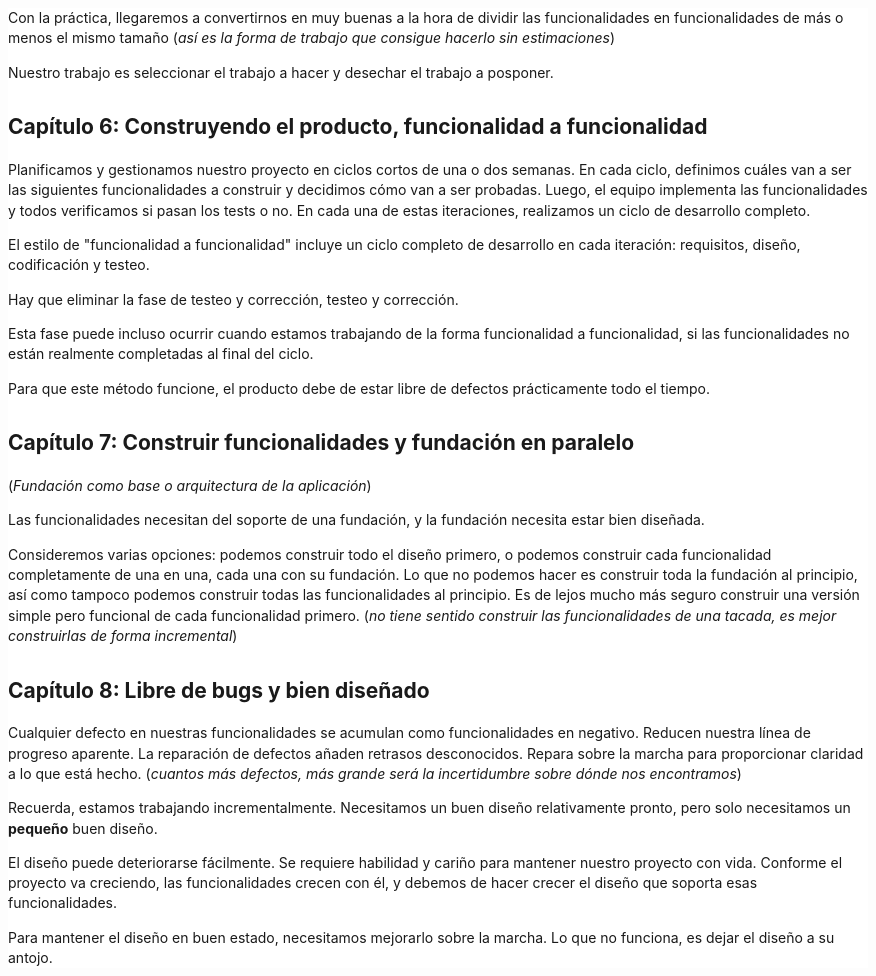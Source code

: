 Con la práctica, llegaremos a convertirnos en muy buenas a la hora de dividir las funcionalidades en funcionalidades de más o menos el mismo tamaño (*así es la forma de trabajo que consigue hacerlo sin estimaciones*)

Nuestro trabajo es seleccionar el trabajo a hacer y desechar el trabajo a posponer.

## Capítulo 6: Construyendo el producto, funcionalidad a funcionalidad

Planificamos y gestionamos nuestro proyecto en ciclos cortos de una o dos semanas. En cada ciclo, definimos cuáles van a ser las siguientes funcionalidades a construir y decidimos cómo van a ser probadas. Luego, el equipo implementa las funcionalidades y todos verificamos si pasan los tests o no. En cada una de estas iteraciones, realizamos un ciclo de desarrollo completo.

El estilo de "funcionalidad a funcionalidad" incluye un ciclo completo de desarrollo en cada iteración: requisitos, diseño, codificación y testeo.

Hay que eliminar la fase de testeo y corrección, testeo y corrección.

Esta fase puede incluso ocurrir cuando estamos trabajando de la forma funcionalidad a funcionalidad, si las funcionalidades no están realmente completadas al final del ciclo.

Para que este método funcione, el producto debe de estar libre de defectos prácticamente todo el tiempo.

## Capítulo 7: Construir funcionalidades y fundación en paralelo

(*Fundación como base o arquitectura de la aplicación*)

Las funcionalidades necesitan del soporte de una fundación, y la fundación necesita estar bien diseñada.

Consideremos varias opciones: podemos construir todo el diseño primero, o podemos construir cada funcionalidad completamente de una en una, cada una con su fundación. Lo que no podemos hacer es construir toda la fundación al principio, así como tampoco podemos construir todas las funcionalidades al principio. Es de lejos mucho más seguro construir una versión simple pero funcional de cada funcionalidad primero. (*no tiene sentido construir las funcionalidades de una tacada, es mejor construirlas de forma incremental*)

## Capítulo 8: Libre de bugs y bien diseñado

Cualquier defecto en nuestras funcionalidades se acumulan como funcionalidades en negativo. Reducen nuestra línea de progreso aparente. La reparación de defectos añaden retrasos desconocidos. Repara sobre la marcha para proporcionar claridad a lo que está hecho. (*cuantos más defectos, más grande será la incertidumbre sobre dónde nos encontramos*)

Recuerda, estamos trabajando incrementalmente. Necesitamos un buen diseño relativamente pronto, pero solo necesitamos un **pequeño** buen diseño.

El diseño puede deteriorarse fácilmente. Se requiere habilidad y cariño para mantener nuestro proyecto con vida. Conforme el proyecto va creciendo, las funcionalidades crecen con él, y debemos de hacer crecer el diseño que soporta esas funcionalidades.

Para mantener el diseño en buen estado, necesitamos mejorarlo sobre la marcha. Lo que no funciona, es dejar el diseño a su antojo.
